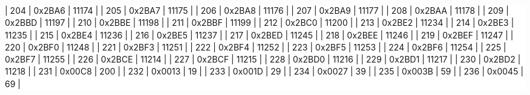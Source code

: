 |     204 | 0x2BA6      |       11174 |
|     205 | 0x2BA7      |       11175 |
|     206 | 0x2BA8      |       11176 |
|     207 | 0x2BA9      |       11177 |
|     208 | 0x2BAA      |       11178 |
|     209 | 0x2BBD      |       11197 |
|     210 | 0x2BBE      |       11198 |
|     211 | 0x2BBF      |       11199 |
|     212 | 0x2BC0      |       11200 |
|     213 | 0x2BE2      |       11234 |
|     214 | 0x2BE3      |       11235 |
|     215 | 0x2BE4      |       11236 |
|     216 | 0x2BE5      |       11237 |
|     217 | 0x2BED      |       11245 |
|     218 | 0x2BEE      |       11246 |
|     219 | 0x2BEF      |       11247 |
|     220 | 0x2BF0      |       11248 |
|     221 | 0x2BF3      |       11251 |
|     222 | 0x2BF4      |       11252 |
|     223 | 0x2BF5      |       11253 |
|     224 | 0x2BF6      |       11254 |
|     225 | 0x2BF7      |       11255 |
|     226 | 0x2BCE      |       11214 |
|     227 | 0x2BCF      |       11215 |
|     228 | 0x2BD0      |       11216 |
|     229 | 0x2BD1      |       11217 |
|     230 | 0x2BD2      |       11218 |
|     231 | 0x00C8      |         200 |
|     232 | 0x0013      |          19 |
|     233 | 0x001D      |          29 |
|     234 | 0x0027      |          39 |
|     235 | 0x003B      |          59 |
|     236 | 0x0045      |          69 |
